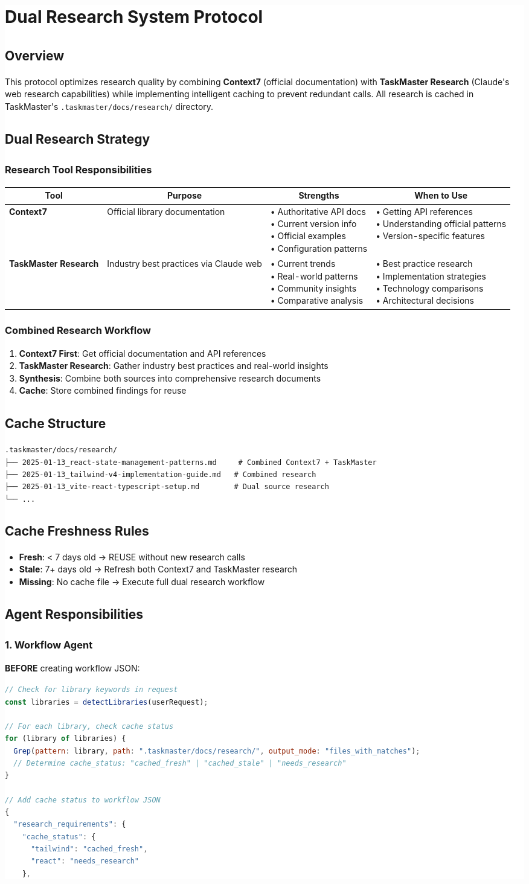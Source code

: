 # Dual Research System Protocol

## Overview
This protocol optimizes research quality by combining **Context7** (official documentation) with **TaskMaster Research** (Claude's web research capabilities) while implementing intelligent caching to prevent redundant calls. All research is cached in TaskMaster's `.taskmaster/docs/research/` directory.

## Dual Research Strategy

### Research Tool Responsibilities
| Tool | Purpose | Strengths | When to Use |
|------|---------|-----------|-------------|
| **Context7** | Official library documentation | • Authoritative API docs<br>• Current version info<br>• Official examples<br>• Configuration patterns | • Getting API references<br>• Understanding official patterns<br>• Version-specific features |
| **TaskMaster Research** | Industry best practices via Claude web | • Current trends<br>• Real-world patterns<br>• Community insights<br>• Comparative analysis | • Best practice research<br>• Implementation strategies<br>• Technology comparisons<br>• Architectural decisions |

### Combined Research Workflow
1. **Context7 First**: Get official documentation and API references
2. **TaskMaster Research**: Gather industry best practices and real-world insights  
3. **Synthesis**: Combine both sources into comprehensive research documents
4. **Cache**: Store combined findings for reuse

## Cache Structure
```
.taskmaster/docs/research/
├── 2025-01-13_react-state-management-patterns.md     # Combined Context7 + TaskMaster
├── 2025-01-13_tailwind-v4-implementation-guide.md   # Combined research
├── 2025-01-13_vite-react-typescript-setup.md        # Dual source research
└── ...
```

## Cache Freshness Rules
- **Fresh**: < 7 days old → REUSE without new research calls
- **Stale**: 7+ days old → Refresh both Context7 and TaskMaster research  
- **Missing**: No cache file → Execute full dual research workflow

## Agent Responsibilities

### 1. Workflow Agent
**BEFORE** creating workflow JSON:
```javascript
// Check for library keywords in request
const libraries = detectLibraries(userRequest);

// For each library, check cache status
for (library of libraries) {
  Grep(pattern: library, path: ".taskmaster/docs/research/", output_mode: "files_with_matches");
  // Determine cache_status: "cached_fresh" | "cached_stale" | "needs_research"
}

// Add cache status to workflow JSON
{
  "research_requirements": {
    "cache_status": {
      "tailwind": "cached_fresh",
      "react": "needs_research" 
    },
```